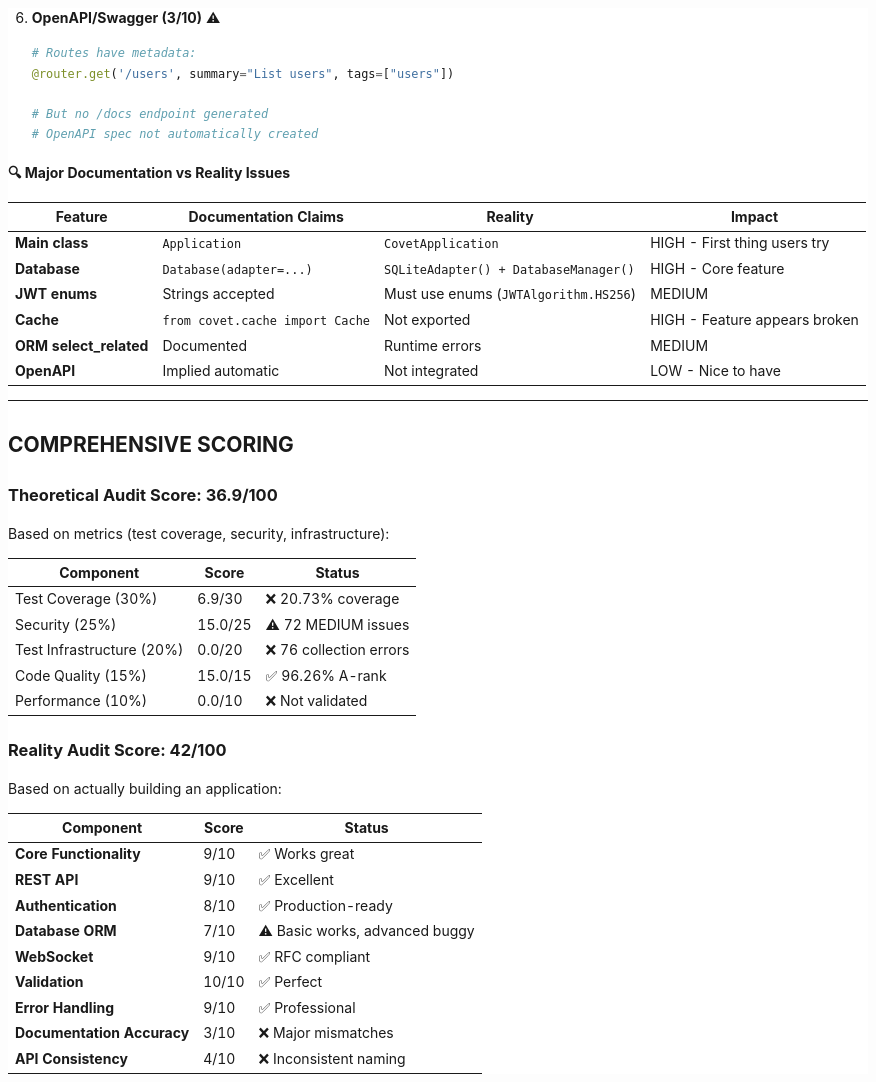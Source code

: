 6. **OpenAPI/Swagger (3/10)** ⚠️
   ```python
   # Routes have metadata:
   @router.get('/users', summary="List users", tags=["users"])

   # But no /docs endpoint generated
   # OpenAPI spec not automatically created
   ```

#### 🔍 Major Documentation vs Reality Issues

| Feature | Documentation Claims | Reality | Impact |
|---------|---------------------|---------|--------|
| **Main class** | `Application` | `CovetApplication` | HIGH - First thing users try |
| **Database** | `Database(adapter=...)` | `SQLiteAdapter() + DatabaseManager()` | HIGH - Core feature |
| **JWT enums** | Strings accepted | Must use enums (`JWTAlgorithm.HS256`) | MEDIUM |
| **Cache** | `from covet.cache import Cache` | Not exported | HIGH - Feature appears broken |
| **ORM select_related** | Documented | Runtime errors | MEDIUM |
| **OpenAPI** | Implied automatic | Not integrated | LOW - Nice to have |

---

## COMPREHENSIVE SCORING

### Theoretical Audit Score: 36.9/100

Based on metrics (test coverage, security, infrastructure):

| Component | Score | Status |
|-----------|-------|--------|
| Test Coverage (30%) | 6.9/30 | ❌ 20.73% coverage |
| Security (25%) | 15.0/25 | ⚠️ 72 MEDIUM issues |
| Test Infrastructure (20%) | 0.0/20 | ❌ 76 collection errors |
| Code Quality (15%) | 15.0/15 | ✅ 96.26% A-rank |
| Performance (10%) | 0.0/10 | ❌ Not validated |

### Reality Audit Score: 42/100

Based on actually building an application:

| Component | Score | Status |
|-----------|-------|--------|
| **Core Functionality** | 9/10 | ✅ Works great |
| **REST API** | 9/10 | ✅ Excellent |
| **Authentication** | 8/10 | ✅ Production-ready |
| **Database ORM** | 7/10 | ⚠️ Basic works, advanced buggy |
| **WebSocket** | 9/10 | ✅ RFC compliant |
| **Validation** | 10/10 | ✅ Perfect |
| **Error Handling** | 9/10 | ✅ Professional |
| **Documentation Accuracy** | 3/10 | ❌ Major mismatches |
| **API Consistency** | 4/10 | ❌ Inconsistent naming |